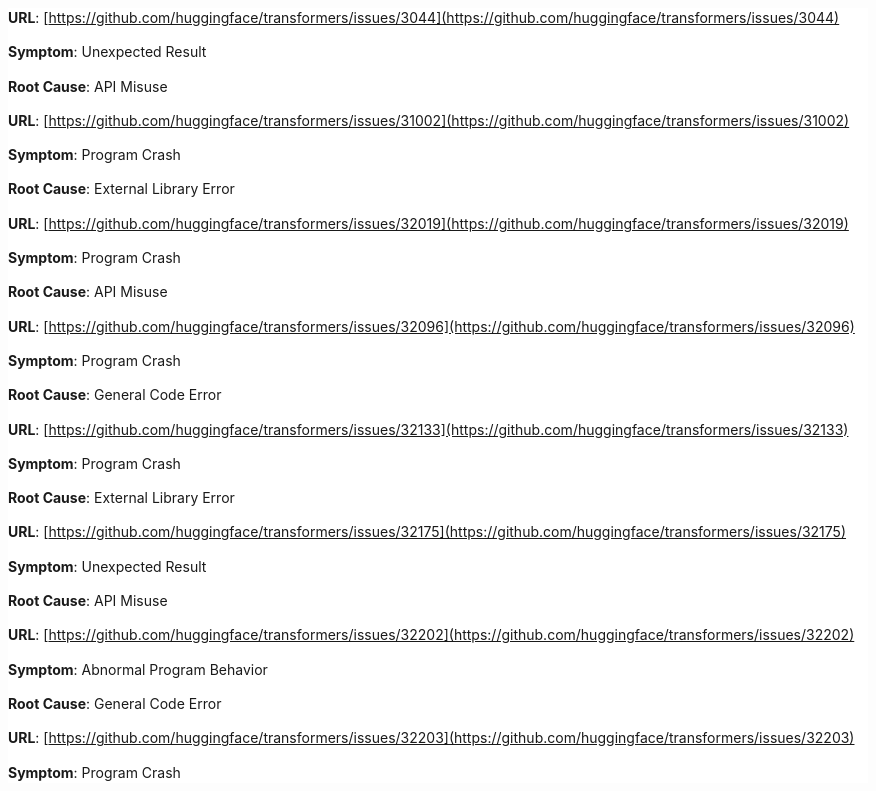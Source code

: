 
**URL**: [https://github.com/huggingface/transformers/issues/3044](https://github.com/huggingface/transformers/issues/3044) 

**Symptom**: Unexpected Result

**Root Cause**: API Misuse



**URL**: [https://github.com/huggingface/transformers/issues/31002](https://github.com/huggingface/transformers/issues/31002) 

**Symptom**: Program Crash

**Root Cause**: External Library Error



**URL**: [https://github.com/huggingface/transformers/issues/32019](https://github.com/huggingface/transformers/issues/32019) 

**Symptom**: Program Crash

**Root Cause**: API Misuse



**URL**: [https://github.com/huggingface/transformers/issues/32096](https://github.com/huggingface/transformers/issues/32096) 

**Symptom**: Program Crash

**Root Cause**: General Code Error



**URL**: [https://github.com/huggingface/transformers/issues/32133](https://github.com/huggingface/transformers/issues/32133) 

**Symptom**: Program Crash

**Root Cause**: External Library Error



**URL**: [https://github.com/huggingface/transformers/issues/32175](https://github.com/huggingface/transformers/issues/32175) 

**Symptom**: Unexpected Result

**Root Cause**: API Misuse



**URL**: [https://github.com/huggingface/transformers/issues/32202](https://github.com/huggingface/transformers/issues/32202) 

**Symptom**: Abnormal Program Behavior

**Root Cause**: General Code Error



**URL**: [https://github.com/huggingface/transformers/issues/32203](https://github.com/huggingface/transformers/issues/32203) 

**Symptom**: Program Crash

